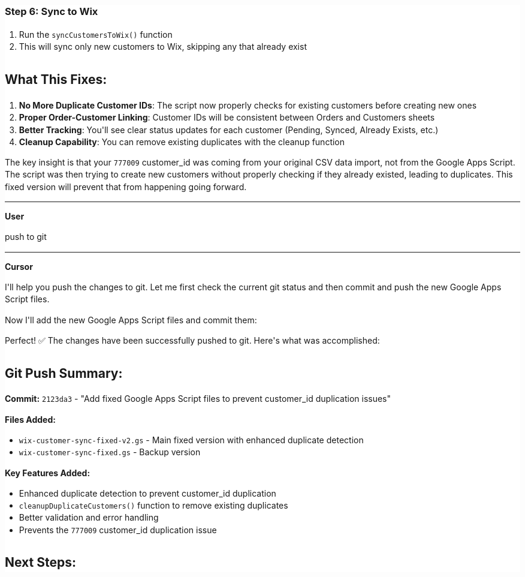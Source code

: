 ### Step 6: Sync to Wix
1. Run the `syncCustomersToWix()` function
2. This will sync only new customers to Wix, skipping any that already exist

## What This Fixes:

1. **No More Duplicate Customer IDs**: The script now properly checks for existing customers before creating new ones
2. **Proper Order-Customer Linking**: Customer IDs will be consistent between Orders and Customers sheets
3. **Better Tracking**: You'll see clear status updates for each customer (Pending, Synced, Already Exists, etc.)
4. **Cleanup Capability**: You can remove existing duplicates with the cleanup function

The key insight is that your `777009` customer_id was coming from your original CSV data import, not from the Google Apps Script. The script was then trying to create new customers without properly checking if they already existed, leading to duplicates. This fixed version will prevent that from happening going forward.

---

**User**

push to git


---

**Cursor**

I'll help you push the changes to git. Let me first check the current git status and then commit and push the new Google Apps Script files.


Now I'll add the new Google Apps Script files and commit them:


Perfect! ✅ The changes have been successfully pushed to git. Here's what was accomplished:

## Git Push Summary:

**Commit:** `2123da3` - "Add fixed Google Apps Script files to prevent customer_id duplication issues"

**Files Added:**
- `wix-customer-sync-fixed-v2.gs` - Main fixed version with enhanced duplicate detection
- `wix-customer-sync-fixed.gs` - Backup version

**Key Features Added:**
- Enhanced duplicate detection to prevent customer_id duplication
- `cleanupDuplicateCustomers()` function to remove existing duplicates
- Better validation and error handling
- Prevents the `777009` customer_id duplication issue

## Next Steps:
